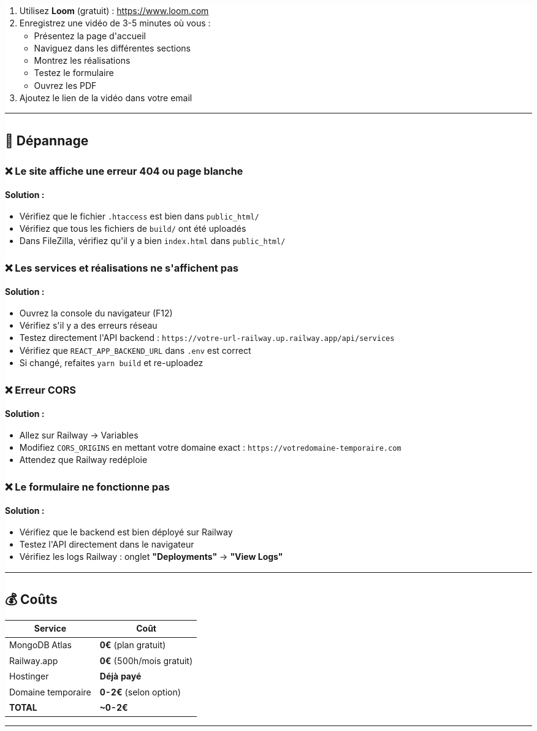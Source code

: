 1. Utilisez **Loom** (gratuit) : https://www.loom.com
2. Enregistrez une vidéo de 3-5 minutes où vous :
   - Présentez la page d'accueil
   - Naviguez dans les différentes sections
   - Montrez les réalisations
   - Testez le formulaire
   - Ouvrez les PDF
3. Ajoutez le lien de la vidéo dans votre email

---

## 🔧 Dépannage

### ❌ Le site affiche une erreur 404 ou page blanche

**Solution :**
- Vérifiez que le fichier `.htaccess` est bien dans `public_html/`
- Vérifiez que tous les fichiers de `build/` ont été uploadés
- Dans FileZilla, vérifiez qu'il y a bien `index.html` dans `public_html/`

### ❌ Les services et réalisations ne s'affichent pas

**Solution :**
- Ouvrez la console du navigateur (F12)
- Vérifiez s'il y a des erreurs réseau
- Testez directement l'API backend : `https://votre-url-railway.up.railway.app/api/services`
- Vérifiez que `REACT_APP_BACKEND_URL` dans `.env` est correct
- Si changé, refaites `yarn build` et re-uploadez

### ❌ Erreur CORS

**Solution :**
- Allez sur Railway → Variables
- Modifiez `CORS_ORIGINS` en mettant votre domaine exact :
  `https://votredomaine-temporaire.com`
- Attendez que Railway redéploie

### ❌ Le formulaire ne fonctionne pas

**Solution :**
- Vérifiez que le backend est bien déployé sur Railway
- Testez l'API directement dans le navigateur
- Vérifiez les logs Railway : onglet **"Deployments"** → **"View Logs"**

---

## 💰 Coûts

| Service | Coût |
|---------|------|
| MongoDB Atlas | **0€** (plan gratuit) |
| Railway.app | **0€** (500h/mois gratuit) |
| Hostinger | **Déjà payé** |
| Domaine temporaire | **0-2€** (selon option) |
| **TOTAL** | **~0-2€** |

---